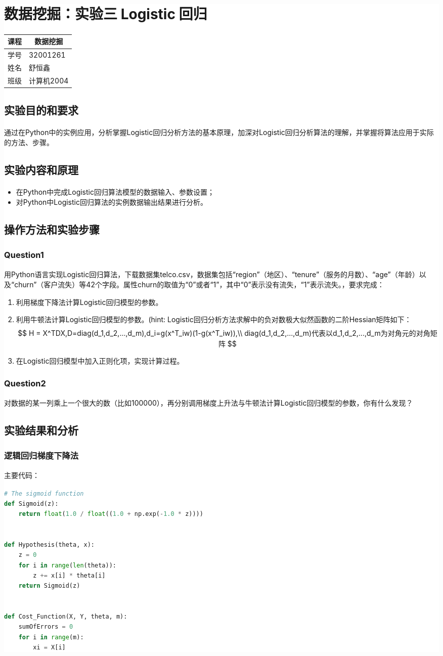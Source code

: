 #  数据挖掘：实验三 Logistic 回归

| 课程 | 数据挖掘   |
| ---- | ---------- |
| 学号 | 32001261   |
| 姓名 | 舒恒鑫     |
| 班级 | 计算机2004 |

## 实验目的和要求

通过在Python中的实例应用，分析掌握Logistic回归分析方法的基本原理，加深对Logistic回归分析算法的理解，并掌握将算法应用于实际的方法、步骤。

## 实验内容和原理

- 在Python中完成Logistic回归算法模型的数据输入、参数设置；
- 对Python中Logistic回归算法的实例数据输出结果进行分析。

## 操作方法和实验步骤

### Question1

用Python语言实现Logistic回归算法，下载数据集telco.csv，数据集包括“region”（地区）、“tenure”（服务的月数）、“age”（年龄）以及“churn”（客户流失）等42个字段。属性churn的取值为“0”或者“1”，其中“0”表示没有流失，“1”表示流失。，要求完成：

1. 利用梯度下降法计算Logistic回归模型的参数。

2. 利用牛顿法计算Logistic回归模型的参数。(hint: Logistic回归分析方法求解中的负对数极大似然函数的二阶Hessian矩阵如下：
   $$
   H = X^TDX,D=diag(d_1,d_2,...,d_m),d_i=g(x^T_iw)(1-g(x^T_iw)),\\
   diag(d_1,d_2,...,d_m)代表以d_1,d_2,...,d_m为对角元的对角矩阵
   $$

3. 在Logistic回归模型中加入正则化项，实现计算过程。

### Question2

对数据的某一列乘上一个很大的数（比如100000），再分别调用梯度上升法与牛顿法计算Logistic回归模型的参数，你有什么发现？

## 实验结果和分析

### 逻辑回归梯度下降法

主要代码：

```python
# The sigmoid function
def Sigmoid(z):
    return float(1.0 / float((1.0 + np.exp(-1.0 * z))))


def Hypothesis(theta, x):
    z = 0
    for i in range(len(theta)):
        z += x[i] * theta[i]
    return Sigmoid(z)


def Cost_Function(X, Y, theta, m):
    sumOfErrors = 0
    for i in range(m):
        xi = X[i]
```